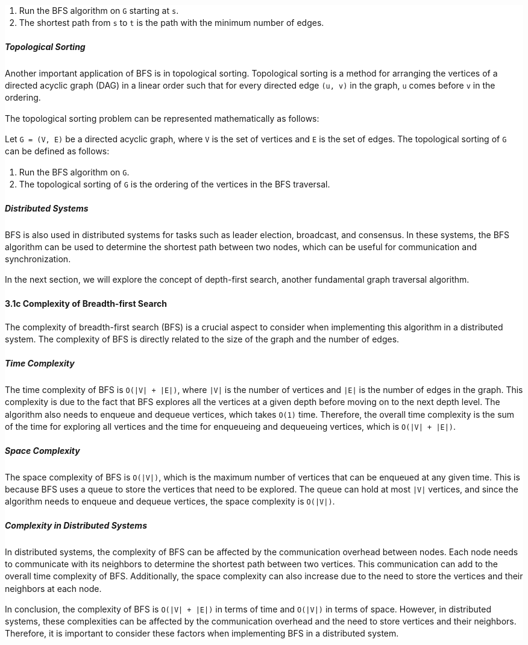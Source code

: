 1. Run the BFS algorithm on `G` starting at `s`.
2. The shortest path from `s` to `t` is the path with the minimum number of edges.

##### Topological Sorting

Another important application of BFS is in topological sorting. Topological sorting is a method for arranging the vertices of a directed acyclic graph (DAG) in a linear order such that for every directed edge `(u, v)` in the graph, `u` comes before `v` in the ordering.

The topological sorting problem can be represented mathematically as follows:

Let `G = (V, E)` be a directed acyclic graph, where `V` is the set of vertices and `E` is the set of edges. The topological sorting of `G` can be defined as follows:

1. Run the BFS algorithm on `G`.
2. The topological sorting of `G` is the ordering of the vertices in the BFS traversal.

##### Distributed Systems

BFS is also used in distributed systems for tasks such as leader election, broadcast, and consensus. In these systems, the BFS algorithm can be used to determine the shortest path between two nodes, which can be useful for communication and synchronization.

In the next section, we will explore the concept of depth-first search, another fundamental graph traversal algorithm.

#### 3.1c Complexity of Breadth-first Search

The complexity of breadth-first search (BFS) is a crucial aspect to consider when implementing this algorithm in a distributed system. The complexity of BFS is directly related to the size of the graph and the number of edges.

##### Time Complexity

The time complexity of BFS is `O(|V| + |E|)`, where `|V|` is the number of vertices and `|E|` is the number of edges in the graph. This complexity is due to the fact that BFS explores all the vertices at a given depth before moving on to the next depth level. The algorithm also needs to enqueue and dequeue vertices, which takes `O(1)` time. Therefore, the overall time complexity is the sum of the time for exploring all vertices and the time for enqueueing and dequeueing vertices, which is `O(|V| + |E|)`.

##### Space Complexity

The space complexity of BFS is `O(|V|)`, which is the maximum number of vertices that can be enqueued at any given time. This is because BFS uses a queue to store the vertices that need to be explored. The queue can hold at most `|V|` vertices, and since the algorithm needs to enqueue and dequeue vertices, the space complexity is `O(|V|)`.

##### Complexity in Distributed Systems

In distributed systems, the complexity of BFS can be affected by the communication overhead between nodes. Each node needs to communicate with its neighbors to determine the shortest path between two vertices. This communication can add to the overall time complexity of BFS. Additionally, the space complexity can also increase due to the need to store the vertices and their neighbors at each node.

In conclusion, the complexity of BFS is `O(|V| + |E|)` in terms of time and `O(|V|)` in terms of space. However, in distributed systems, these complexities can be affected by the communication overhead and the need to store vertices and their neighbors. Therefore, it is important to consider these factors when implementing BFS in a distributed system.
